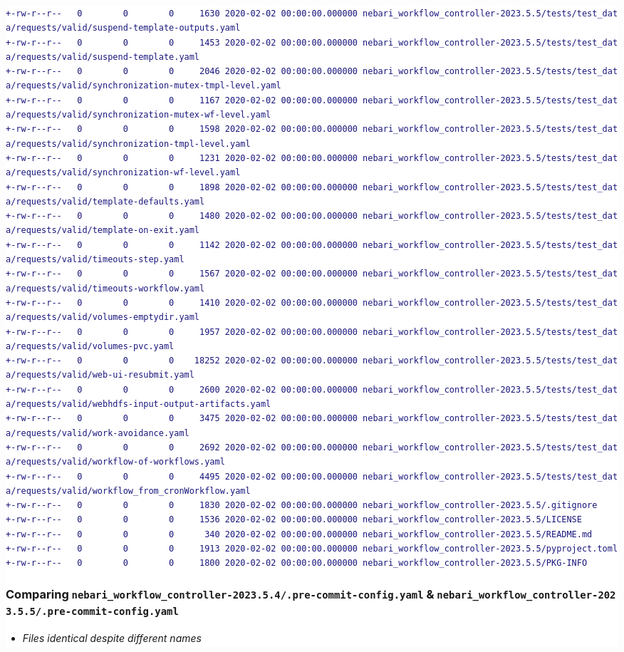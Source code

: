 ```diff
+-rw-r--r--   0        0        0     1630 2020-02-02 00:00:00.000000 nebari_workflow_controller-2023.5.5/tests/test_data/requests/valid/suspend-template-outputs.yaml
+-rw-r--r--   0        0        0     1453 2020-02-02 00:00:00.000000 nebari_workflow_controller-2023.5.5/tests/test_data/requests/valid/suspend-template.yaml
+-rw-r--r--   0        0        0     2046 2020-02-02 00:00:00.000000 nebari_workflow_controller-2023.5.5/tests/test_data/requests/valid/synchronization-mutex-tmpl-level.yaml
+-rw-r--r--   0        0        0     1167 2020-02-02 00:00:00.000000 nebari_workflow_controller-2023.5.5/tests/test_data/requests/valid/synchronization-mutex-wf-level.yaml
+-rw-r--r--   0        0        0     1598 2020-02-02 00:00:00.000000 nebari_workflow_controller-2023.5.5/tests/test_data/requests/valid/synchronization-tmpl-level.yaml
+-rw-r--r--   0        0        0     1231 2020-02-02 00:00:00.000000 nebari_workflow_controller-2023.5.5/tests/test_data/requests/valid/synchronization-wf-level.yaml
+-rw-r--r--   0        0        0     1898 2020-02-02 00:00:00.000000 nebari_workflow_controller-2023.5.5/tests/test_data/requests/valid/template-defaults.yaml
+-rw-r--r--   0        0        0     1480 2020-02-02 00:00:00.000000 nebari_workflow_controller-2023.5.5/tests/test_data/requests/valid/template-on-exit.yaml
+-rw-r--r--   0        0        0     1142 2020-02-02 00:00:00.000000 nebari_workflow_controller-2023.5.5/tests/test_data/requests/valid/timeouts-step.yaml
+-rw-r--r--   0        0        0     1567 2020-02-02 00:00:00.000000 nebari_workflow_controller-2023.5.5/tests/test_data/requests/valid/timeouts-workflow.yaml
+-rw-r--r--   0        0        0     1410 2020-02-02 00:00:00.000000 nebari_workflow_controller-2023.5.5/tests/test_data/requests/valid/volumes-emptydir.yaml
+-rw-r--r--   0        0        0     1957 2020-02-02 00:00:00.000000 nebari_workflow_controller-2023.5.5/tests/test_data/requests/valid/volumes-pvc.yaml
+-rw-r--r--   0        0        0    18252 2020-02-02 00:00:00.000000 nebari_workflow_controller-2023.5.5/tests/test_data/requests/valid/web-ui-resubmit.yaml
+-rw-r--r--   0        0        0     2600 2020-02-02 00:00:00.000000 nebari_workflow_controller-2023.5.5/tests/test_data/requests/valid/webhdfs-input-output-artifacts.yaml
+-rw-r--r--   0        0        0     3475 2020-02-02 00:00:00.000000 nebari_workflow_controller-2023.5.5/tests/test_data/requests/valid/work-avoidance.yaml
+-rw-r--r--   0        0        0     2692 2020-02-02 00:00:00.000000 nebari_workflow_controller-2023.5.5/tests/test_data/requests/valid/workflow-of-workflows.yaml
+-rw-r--r--   0        0        0     4495 2020-02-02 00:00:00.000000 nebari_workflow_controller-2023.5.5/tests/test_data/requests/valid/workflow_from_cronWorkflow.yaml
+-rw-r--r--   0        0        0     1830 2020-02-02 00:00:00.000000 nebari_workflow_controller-2023.5.5/.gitignore
+-rw-r--r--   0        0        0     1536 2020-02-02 00:00:00.000000 nebari_workflow_controller-2023.5.5/LICENSE
+-rw-r--r--   0        0        0      340 2020-02-02 00:00:00.000000 nebari_workflow_controller-2023.5.5/README.md
+-rw-r--r--   0        0        0     1913 2020-02-02 00:00:00.000000 nebari_workflow_controller-2023.5.5/pyproject.toml
+-rw-r--r--   0        0        0     1800 2020-02-02 00:00:00.000000 nebari_workflow_controller-2023.5.5/PKG-INFO
```

### Comparing `nebari_workflow_controller-2023.5.4/.pre-commit-config.yaml` & `nebari_workflow_controller-2023.5.5/.pre-commit-config.yaml`

 * *Files identical despite different names*
